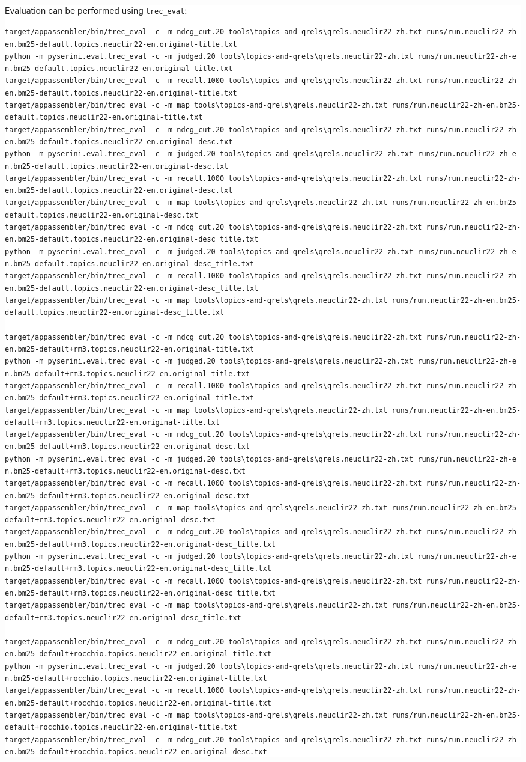 Evaluation can be performed using `trec_eval`:

```
target/appassembler/bin/trec_eval -c -m ndcg_cut.20 tools\topics-and-qrels\qrels.neuclir22-zh.txt runs/run.neuclir22-zh-en.bm25-default.topics.neuclir22-en.original-title.txt
python -m pyserini.eval.trec_eval -c -m judged.20 tools\topics-and-qrels\qrels.neuclir22-zh.txt runs/run.neuclir22-zh-en.bm25-default.topics.neuclir22-en.original-title.txt
target/appassembler/bin/trec_eval -c -m recall.1000 tools\topics-and-qrels\qrels.neuclir22-zh.txt runs/run.neuclir22-zh-en.bm25-default.topics.neuclir22-en.original-title.txt
target/appassembler/bin/trec_eval -c -m map tools\topics-and-qrels\qrels.neuclir22-zh.txt runs/run.neuclir22-zh-en.bm25-default.topics.neuclir22-en.original-title.txt
target/appassembler/bin/trec_eval -c -m ndcg_cut.20 tools\topics-and-qrels\qrels.neuclir22-zh.txt runs/run.neuclir22-zh-en.bm25-default.topics.neuclir22-en.original-desc.txt
python -m pyserini.eval.trec_eval -c -m judged.20 tools\topics-and-qrels\qrels.neuclir22-zh.txt runs/run.neuclir22-zh-en.bm25-default.topics.neuclir22-en.original-desc.txt
target/appassembler/bin/trec_eval -c -m recall.1000 tools\topics-and-qrels\qrels.neuclir22-zh.txt runs/run.neuclir22-zh-en.bm25-default.topics.neuclir22-en.original-desc.txt
target/appassembler/bin/trec_eval -c -m map tools\topics-and-qrels\qrels.neuclir22-zh.txt runs/run.neuclir22-zh-en.bm25-default.topics.neuclir22-en.original-desc.txt
target/appassembler/bin/trec_eval -c -m ndcg_cut.20 tools\topics-and-qrels\qrels.neuclir22-zh.txt runs/run.neuclir22-zh-en.bm25-default.topics.neuclir22-en.original-desc_title.txt
python -m pyserini.eval.trec_eval -c -m judged.20 tools\topics-and-qrels\qrels.neuclir22-zh.txt runs/run.neuclir22-zh-en.bm25-default.topics.neuclir22-en.original-desc_title.txt
target/appassembler/bin/trec_eval -c -m recall.1000 tools\topics-and-qrels\qrels.neuclir22-zh.txt runs/run.neuclir22-zh-en.bm25-default.topics.neuclir22-en.original-desc_title.txt
target/appassembler/bin/trec_eval -c -m map tools\topics-and-qrels\qrels.neuclir22-zh.txt runs/run.neuclir22-zh-en.bm25-default.topics.neuclir22-en.original-desc_title.txt

target/appassembler/bin/trec_eval -c -m ndcg_cut.20 tools\topics-and-qrels\qrels.neuclir22-zh.txt runs/run.neuclir22-zh-en.bm25-default+rm3.topics.neuclir22-en.original-title.txt
python -m pyserini.eval.trec_eval -c -m judged.20 tools\topics-and-qrels\qrels.neuclir22-zh.txt runs/run.neuclir22-zh-en.bm25-default+rm3.topics.neuclir22-en.original-title.txt
target/appassembler/bin/trec_eval -c -m recall.1000 tools\topics-and-qrels\qrels.neuclir22-zh.txt runs/run.neuclir22-zh-en.bm25-default+rm3.topics.neuclir22-en.original-title.txt
target/appassembler/bin/trec_eval -c -m map tools\topics-and-qrels\qrels.neuclir22-zh.txt runs/run.neuclir22-zh-en.bm25-default+rm3.topics.neuclir22-en.original-title.txt
target/appassembler/bin/trec_eval -c -m ndcg_cut.20 tools\topics-and-qrels\qrels.neuclir22-zh.txt runs/run.neuclir22-zh-en.bm25-default+rm3.topics.neuclir22-en.original-desc.txt
python -m pyserini.eval.trec_eval -c -m judged.20 tools\topics-and-qrels\qrels.neuclir22-zh.txt runs/run.neuclir22-zh-en.bm25-default+rm3.topics.neuclir22-en.original-desc.txt
target/appassembler/bin/trec_eval -c -m recall.1000 tools\topics-and-qrels\qrels.neuclir22-zh.txt runs/run.neuclir22-zh-en.bm25-default+rm3.topics.neuclir22-en.original-desc.txt
target/appassembler/bin/trec_eval -c -m map tools\topics-and-qrels\qrels.neuclir22-zh.txt runs/run.neuclir22-zh-en.bm25-default+rm3.topics.neuclir22-en.original-desc.txt
target/appassembler/bin/trec_eval -c -m ndcg_cut.20 tools\topics-and-qrels\qrels.neuclir22-zh.txt runs/run.neuclir22-zh-en.bm25-default+rm3.topics.neuclir22-en.original-desc_title.txt
python -m pyserini.eval.trec_eval -c -m judged.20 tools\topics-and-qrels\qrels.neuclir22-zh.txt runs/run.neuclir22-zh-en.bm25-default+rm3.topics.neuclir22-en.original-desc_title.txt
target/appassembler/bin/trec_eval -c -m recall.1000 tools\topics-and-qrels\qrels.neuclir22-zh.txt runs/run.neuclir22-zh-en.bm25-default+rm3.topics.neuclir22-en.original-desc_title.txt
target/appassembler/bin/trec_eval -c -m map tools\topics-and-qrels\qrels.neuclir22-zh.txt runs/run.neuclir22-zh-en.bm25-default+rm3.topics.neuclir22-en.original-desc_title.txt

target/appassembler/bin/trec_eval -c -m ndcg_cut.20 tools\topics-and-qrels\qrels.neuclir22-zh.txt runs/run.neuclir22-zh-en.bm25-default+rocchio.topics.neuclir22-en.original-title.txt
python -m pyserini.eval.trec_eval -c -m judged.20 tools\topics-and-qrels\qrels.neuclir22-zh.txt runs/run.neuclir22-zh-en.bm25-default+rocchio.topics.neuclir22-en.original-title.txt
target/appassembler/bin/trec_eval -c -m recall.1000 tools\topics-and-qrels\qrels.neuclir22-zh.txt runs/run.neuclir22-zh-en.bm25-default+rocchio.topics.neuclir22-en.original-title.txt
target/appassembler/bin/trec_eval -c -m map tools\topics-and-qrels\qrels.neuclir22-zh.txt runs/run.neuclir22-zh-en.bm25-default+rocchio.topics.neuclir22-en.original-title.txt
target/appassembler/bin/trec_eval -c -m ndcg_cut.20 tools\topics-and-qrels\qrels.neuclir22-zh.txt runs/run.neuclir22-zh-en.bm25-default+rocchio.topics.neuclir22-en.original-desc.txt
```